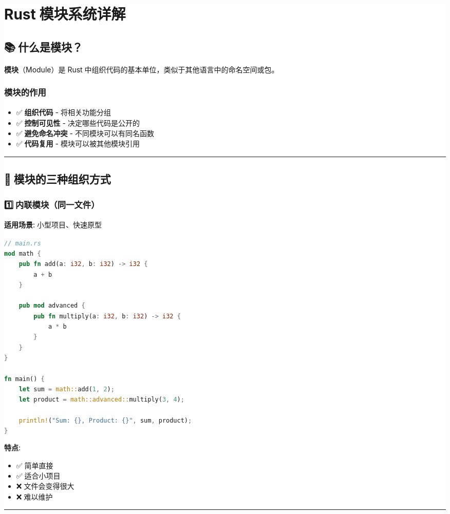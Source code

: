 # Rust 模块系统详解

## 📚 什么是模块？

**模块**（Module）是 Rust 中组织代码的基本单位，类似于其他语言中的命名空间或包。

### 模块的作用

- ✅ **组织代码** - 将相关功能分组
- ✅ **控制可见性** - 决定哪些代码是公开的
- ✅ **避免命名冲突** - 不同模块可以有同名函数
- ✅ **代码复用** - 模块可以被其他模块引用

---

## 🎯 模块的三种组织方式

### 1️⃣ 内联模块（同一文件）

**适用场景**: 小型项目、快速原型

```rust
// main.rs
mod math {
    pub fn add(a: i32, b: i32) -> i32 {
        a + b
    }
    
    pub mod advanced {
        pub fn multiply(a: i32, b: i32) -> i32 {
            a * b
        }
    }
}

fn main() {
    let sum = math::add(1, 2);
    let product = math::advanced::multiply(3, 4);
    
    println!("Sum: {}, Product: {}", sum, product);
}
```

**特点**:
- ✅ 简单直接
- ✅ 适合小项目
- ❌ 文件会变得很大
- ❌ 难以维护

---
